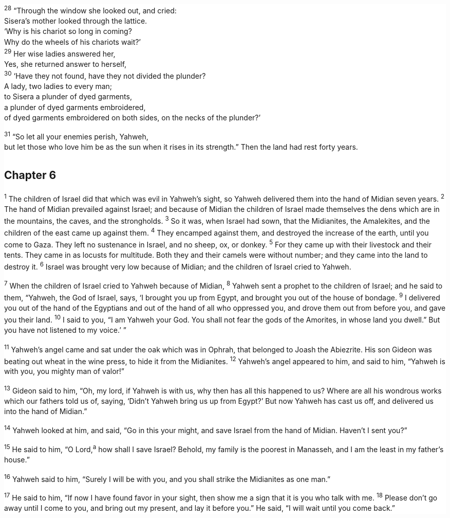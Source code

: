 <sup>28</sup> “Through the window she looked out, and cried: <br>Sisera’s mother looked through the lattice. <br>‘Why is his chariot so long in coming? <br>Why do the wheels of his chariots wait?’ <br>
<sup>29</sup> Her wise ladies answered her, <br>Yes, she returned answer to herself, <br>
<sup>30</sup> ‘Have they not found, have they not divided the plunder? <br>A lady, two ladies to every man; <br>to Sisera a plunder of dyed garments, <br>a plunder of dyed garments embroidered, <br>of dyed garments embroidered on both sides, on the necks of the plunder?’

<sup>31</sup> “So let all your enemies perish, Yahweh, <br>but let those who love him be as the sun when it rises in its strength.”  Then the land had rest forty years.
## Chapter 6

<sup>1</sup> The children of Israel did that which was evil in Yahweh’s sight, so Yahweh delivered them into the hand of Midian seven years.
<sup>2</sup> The hand of Midian prevailed against Israel; and because of Midian the children of Israel made themselves the dens which are in the mountains, the caves, and the strongholds.
<sup>3</sup> So it was, when Israel had sown, that the Midianites, the Amalekites, and the children of the east came up against them.
<sup>4</sup> They encamped against them, and destroyed the increase of the earth, until you come to Gaza. They left no sustenance in Israel, and no sheep, ox, or donkey.
<sup>5</sup> For they came up with their livestock and their tents. They came in as locusts for multitude. Both they and their camels were without number; and they came into the land to destroy it.
<sup>6</sup> Israel was brought very low because of Midian; and the children of Israel cried to Yahweh.

<sup>7</sup> When the children of Israel cried to Yahweh because of Midian,
<sup>8</sup> Yahweh sent a prophet to the children of Israel; and he said to them, “Yahweh, the God of Israel, says, ‘I brought you up from Egypt, and brought you out of the house of bondage.
<sup>9</sup> I delivered you out of the hand of the Egyptians and out of the hand of all who oppressed you, and drove them out from before you, and gave you their land.
<sup>10</sup> I said to you, “I am Yahweh your God. You shall not fear the gods of the Amorites, in whose land you dwell.” But you have not listened to my voice.’ ”

<sup>11</sup> Yahweh’s angel came and sat under the oak which was in Ophrah, that belonged to Joash the Abiezrite. His son Gideon was beating out wheat in the wine press, to hide it from the Midianites.
<sup>12</sup> Yahweh’s angel appeared to him, and said to him, “Yahweh is with you, you mighty man of valor!”

<sup>13</sup> Gideon said to him, “Oh, my lord, if Yahweh is with us, why then has all this happened to us? Where are all his wondrous works which our fathers told us of, saying, ‘Didn’t Yahweh bring us up from Egypt?’ But now Yahweh has cast us off, and delivered us into the hand of Midian.”

<sup>14</sup> Yahweh looked at him, and said, “Go in this your might, and save Israel from the hand of Midian. Haven’t I sent you?”

<sup>15</sup> He said to him, “O Lord,<sup>a</sup> how shall I save Israel? Behold, my family is the poorest in Manasseh, and I am the least in my father’s house.”

<sup>16</sup> Yahweh said to him, “Surely I will be with you, and you shall strike the Midianites as one man.”

<sup>17</sup> He said to him, “If now I have found favor in your sight, then show me a sign that it is you who talk with me.
<sup>18</sup> Please don’t go away until I come to you, and bring out my present, and lay it before you.” He said, “I will wait until you come back.”

